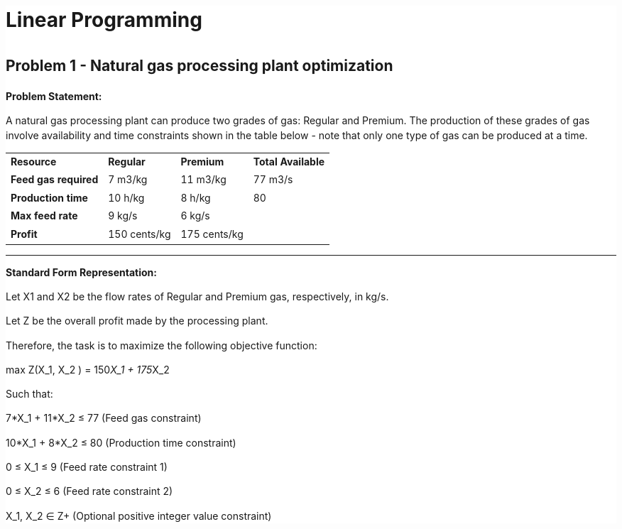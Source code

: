# Linear Programming 

## Problem 1 - Natural gas processing plant optimization

**Problem Statement:** 

A natural gas processing plant can produce two grades of gas: Regular and Premium. The production of these grades of gas involve availability and time constraints shown in the table below - note that only one type of gas can be produced at a time.

<div class="table-wrapper">
<table class="alt">
  <tr>
      <td><b>Resource</b></td> <td><b>Regular</b></td> <td><b>Premium</b></td> <td><b>Total Available</b></td>
  </tr> 
  <tr>
    <td><b>Feed gas required</b></td> <td> 7 m3/kg</td> <td> 11 m3/kg</td> <td> 77 m3/s </td>
  </tr> 
  <tr>
    <td><b>Production time</b></td> <td> 10 h/kg</td> <td> 8 h/kg</td> <td> 80 </td>
  </tr>
  <tr>
    <td><b>Max feed rate</b></td> <td>  9 kg/s</td> <td> 6 kg/s</td>
  </tr>
  <tr>
    <td><b>Profit</b></td> <td>150 cents/kg</td> <td> 175 cents/kg</td>
  </tr>
</table>
</div>

---

**Standard Form Representation:**

Let X1 and X2 be the flow rates of Regular and Premium gas, respectively, in kg/s.

Let Z be the overall profit made by the processing plant.

Therefore, the task is to maximize the following objective function:

max Z(X_1, X_2 ) = 150*X_1 + 175*X_2

Such that:

7\*X_1 + 11\*X_2 ≤ 77                (Feed gas constraint)

10\*X_1 + 8\*X_2 ≤ 80                (Production time constraint)

0 ≤ X_1 ≤ 9                        (Feed rate constraint 1)

0 ≤ X_2 ≤ 6                        (Feed rate constraint 2)

X_1, X_2 ∈ Z+                   (Optional positive integer value constraint)
